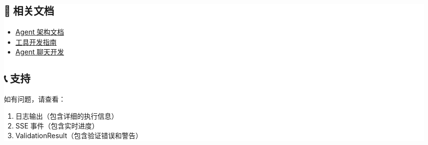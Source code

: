 ## 🔗 相关文档

- [Agent 架构文档](./AGENT_ARCHITECTURE.md)
- [工具开发指南](./TOOL_DEVELOPMENT_GUIDE.md)
- [Agent 聊天开发](./AGENT_CHAT_DEVELOPMENT.md)

## 📞 支持

如有问题，请查看：

1. 日志输出（包含详细的执行信息）
2. SSE 事件（包含实时进度）
3. ValidationResult（包含验证错误和警告）

